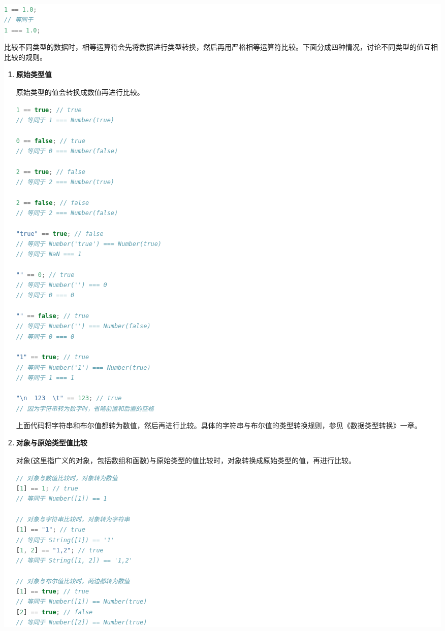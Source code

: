 ```js
1 == 1.0;
// 等同于
1 === 1.0;
```

比较不同类型的数据时，相等运算符会先将数据进行类型转换，然后再用严格相等运算符比较。下面分成四种情况，讨论不同类型的值互相比较的规则。

1. **原始类型值**

   原始类型的值会转换成数值再进行比较。

   ```js
   1 == true; // true
   // 等同于 1 === Number(true)

   0 == false; // true
   // 等同于 0 === Number(false)

   2 == true; // false
   // 等同于 2 === Number(true)

   2 == false; // false
   // 等同于 2 === Number(false)

   "true" == true; // false
   // 等同于 Number('true') === Number(true)
   // 等同于 NaN === 1

   "" == 0; // true
   // 等同于 Number('') === 0
   // 等同于 0 === 0

   "" == false; // true
   // 等同于 Number('') === Number(false)
   // 等同于 0 === 0

   "1" == true; // true
   // 等同于 Number('1') === Number(true)
   // 等同于 1 === 1

   "\n  123  \t" == 123; // true
   // 因为字符串转为数字时，省略前置和后置的空格
   ```

   上面代码将字符串和布尔值都转为数值，然后再进行比较。具体的字符串与布尔值的类型转换规则，参见《数据类型转换》一章。

2. **对象与原始类型值比较**

   对象(这里指广义的对象，包括数组和函数)与原始类型的值比较时，对象转换成原始类型的值，再进行比较。

   ```js
   // 对象与数值比较时，对象转为数值
   [1] == 1; // true
   // 等同于 Number([1]) == 1

   // 对象与字符串比较时，对象转为字符串
   [1] == "1"; // true
   // 等同于 String([1]) == '1'
   [1, 2] == "1,2"; // true
   // 等同于 String([1, 2]) == '1,2'

   // 对象与布尔值比较时，两边都转为数值
   [1] == true; // true
   // 等同于 Number([1]) == Number(true)
   [2] == true; // false
   // 等同于 Number([2]) == Number(true)
   ```
